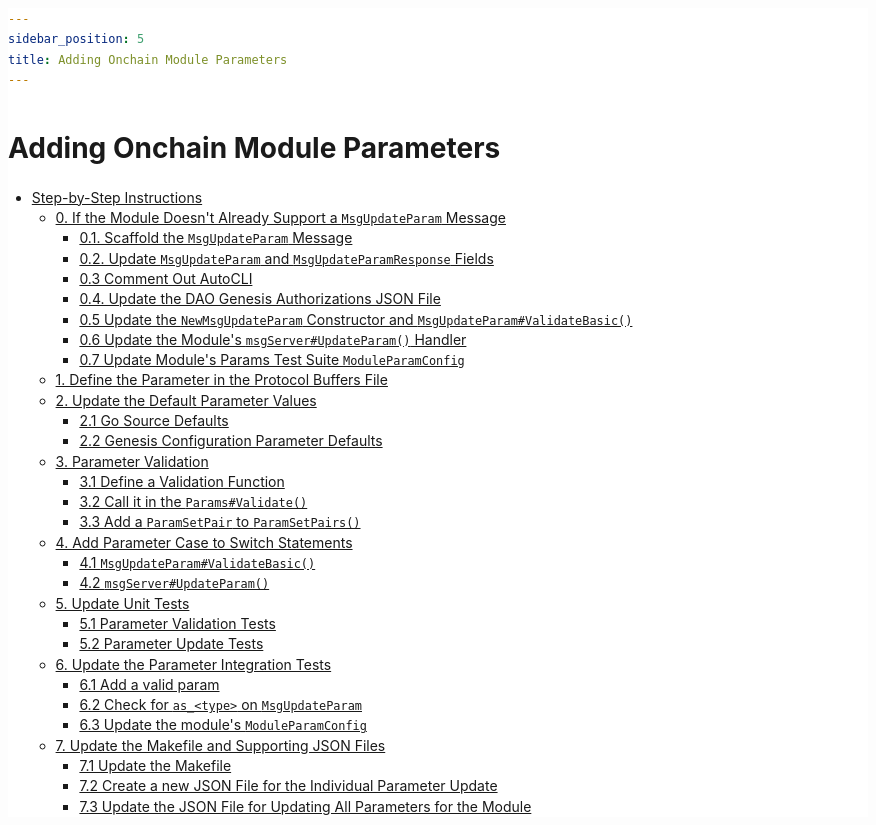 ```yaml
---
sidebar_position: 5
title: Adding Onchain Module Parameters
---
```


# Adding Onchain Module Parameters 

- [Step-by-Step Instructions](#step-by-step-instructions)
  - [0. If the Module Doesn't Already Support a `MsgUpdateParam` Message](#0-if-the-module-doesnt-already-support-a-msgupdateparam-message)
    - [0.1. Scaffold the `MsgUpdateParam` Message](#01-scaffold-the-msgupdateparam-message)
    - [0.2. Update `MsgUpdateParam` and `MsgUpdateParamResponse` Fields](#02-update-msgupdateparam-and-msgupdateparamresponse-fields)
    - [0.3 Comment Out AutoCLI](#03-comment-out-autocli)
    - [0.4. Update the DAO Genesis Authorizations JSON File](#04-update-the-dao-genesis-authorizations-json-file)
    - [0.5 Update the `NewMsgUpdateParam` Constructor and `MsgUpdateParam#ValidateBasic()`](#05-update-the-newmsgupdateparam-constructor-and-msgupdateparamvalidatebasic)
    - [0.6 Update the Module's `msgServer#UpdateParam()` Handler](#06-update-the-modules-msgserverupdateparam-handler)
    - [0.7 Update Module's Params Test Suite `ModuleParamConfig`](#07-update-modules-params-test-suite-moduleparamconfig)
  - [1. Define the Parameter in the Protocol Buffers File](#1-define-the-parameter-in-the-protocol-buffers-file)
  - [2. Update the Default Parameter Values](#2-update-the-default-parameter-values)
    - [2.1 Go Source Defaults](#21-go-source-defaults)
    - [2.2 Genesis Configuration Parameter Defaults](#22-genesis-configuration-parameter-defaults)
  - [3. Parameter Validation](#3-parameter-validation)
    - [3.1 Define a Validation Function](#31-define-a-validation-function)
    - [3.2 Call it in the `Params#Validate()`](#32-call-it-in-the-paramsvalidate)
    - [3.3 Add a `ParamSetPair` to `ParamSetPairs()`](#33-add-a-paramsetpair-to-paramsetpairs)
  - [4. Add Parameter Case to Switch Statements](#4-add-parameter-case-to-switch-statements)
    - [4.1 `MsgUpdateParam#ValidateBasic()`](#41-msgupdateparamvalidatebasic)
    - [4.2 `msgServer#UpdateParam()`](#42-msgserverupdateparam)
  - [5. Update Unit Tests](#5-update-unit-tests)
    - [5.1 Parameter Validation Tests](#51-parameter-validation-tests)
    - [5.2 Parameter Update Tests](#52-parameter-update-tests)
  - [6. Update the Parameter Integration Tests](#6-update-the-parameter-integration-tests)
    - [6.1 Add a valid param](#61-add-a-valid-param)
    - [6.2 Check for `as_<type>` on `MsgUpdateParam`](#62-check-for-as_type-on-msgupdateparam)
    - [6.3 Update the module's `ModuleParamConfig`](#63-update-the-modules-moduleparamconfig)
  - [7. Update the Makefile and Supporting JSON Files](#7-update-the-makefile-and-supporting-json-files)
    - [7.1 Update the Makefile](#71-update-the-makefile)
    - [7.2 Create a new JSON File for the Individual Parameter Update](#72-create-a-new-json-file-for-the-individual-parameter-update)
    - [7.3 Update the JSON File for Updating All Parameters for the Module](#73-update-the-json-file-for-updating-all-parameters-for-the-module)
